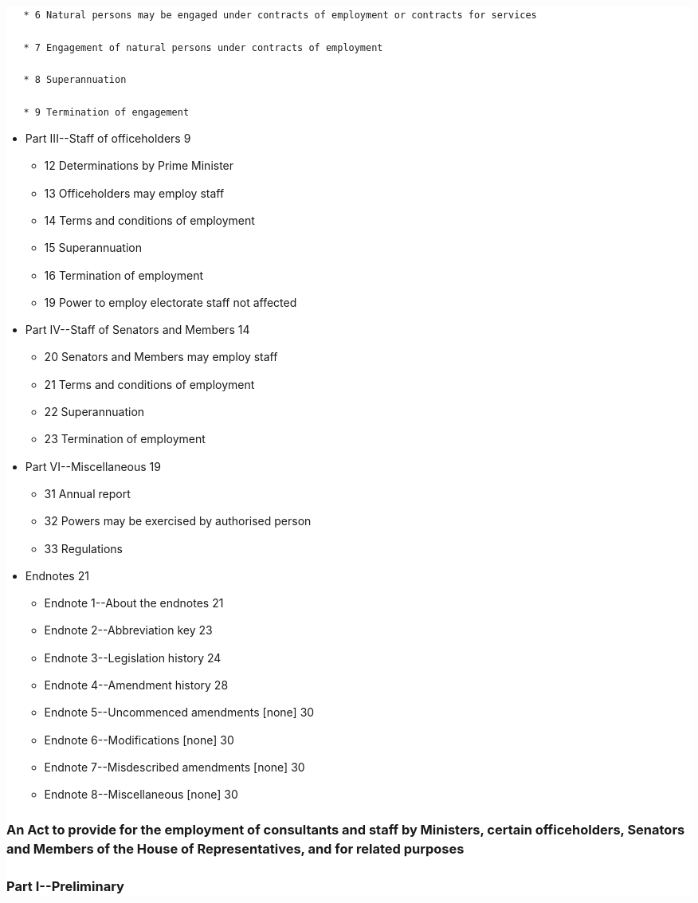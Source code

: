        * 6 Natural persons may be engaged under contracts of employment or contracts for services 

       * 7 Engagement of natural persons under contracts of employment 

       * 8 Superannuation 

       * 9 Termination of engagement 

  * Part III--Staff of officeholders	9

       * 12 Determinations by Prime Minister 

       * 13 Officeholders may employ staff 

       * 14 Terms and conditions of employment 

       * 15 Superannuation 

       * 16 Termination of employment 

       * 19 Power to employ electorate staff not affected 

  * Part IV--Staff of Senators and Members	14

       * 20 Senators and Members may employ staff 

       * 21 Terms and conditions of employment 

       * 22 Superannuation 

       * 23 Termination of employment 

  * Part VI--Miscellaneous	19

       * 31 Annual report 

       * 32 Powers may be exercised by authorised person 

       * 33 Regulations 

  * Endnotes	21

     * Endnote 1--About the endnotes	21

     * Endnote 2--Abbreviation key	23

     * Endnote 3--Legislation history	24

     * Endnote 4--Amendment history	28

     * Endnote 5--Uncommenced amendments [none]	30

     * Endnote 6--Modifications [none]	30

     * Endnote 7--Misdescribed amendments [none]	30

     * Endnote 8--Miscellaneous [none]	30

### An Act to provide for the employment of consultants and staff by Ministers, certain officeholders, Senators and Members of the House of Representatives, and for related purposes

### Part I--Preliminary
